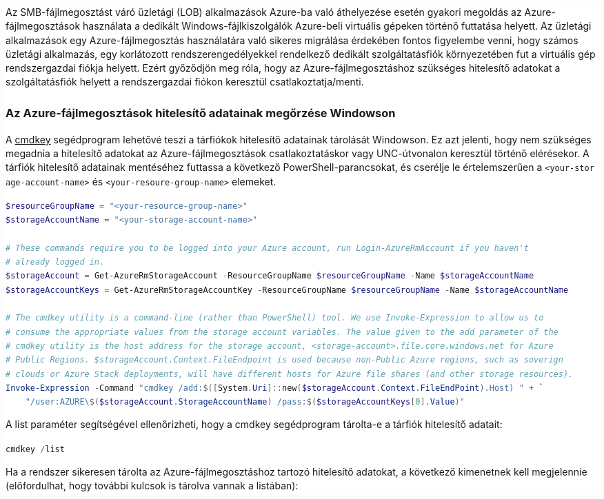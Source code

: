Az SMB-fájlmegosztást váró üzletági (LOB) alkalmazások Azure-ba való áthelyezése esetén gyakori megoldás az Azure-fájlmegosztások használata a dedikált Windows-fájlkiszolgálók Azure-beli virtuális gépeken történő futtatása helyett. Az üzletági alkalmazások egy Azure-fájlmegosztás használatára való sikeres migrálása érdekében fontos figyelembe venni, hogy számos üzletági alkalmazás, egy korlátozott rendszerengedélyekkel rendelkező dedikált szolgáltatásfiók környezetében fut a virtuális gép rendszergazdai fiókja helyett. Ezért győződjön meg róla, hogy az Azure-fájlmegosztáshoz szükséges hitelesítő adatokat a szolgáltatásfiók helyett a rendszergazdai fiókon keresztül csatlakoztatja/menti.

### <a name="persisting-azure-file-share-credentials-in-windows"></a>Az Azure-fájlmegosztások hitelesítő adatainak megőrzése Windowson  
A [cmdkey](https://docs.microsoft.com/windows-server/administration/windows-commands/cmdkey) segédprogram lehetővé teszi a tárfiókok hitelesítő adatainak tárolását Windowson. Ez azt jelenti, hogy nem szükséges megadnia a hitelesítő adatokat az Azure-fájlmegosztások csatlakoztatáskor vagy UNC-útvonalon keresztül történő elérésekor. A tárfiók hitelesítő adatainak mentéséhez futtassa a következő PowerShell-parancsokat, és cserélje le értelemszerűen a `<your-storage-account-name>` és `<your-resoure-group-name>` elemeket.

```PowerShell
$resourceGroupName = "<your-resource-group-name>"
$storageAccountName = "<your-storage-account-name>"

# These commands require you to be logged into your Azure account, run Login-AzureRmAccount if you haven't
# already logged in.
$storageAccount = Get-AzureRmStorageAccount -ResourceGroupName $resourceGroupName -Name $storageAccountName
$storageAccountKeys = Get-AzureRmStorageAccountKey -ResourceGroupName $resourceGroupName -Name $storageAccountName

# The cmdkey utility is a command-line (rather than PowerShell) tool. We use Invoke-Expression to allow us to 
# consume the appropriate values from the storage account variables. The value given to the add parameter of the
# cmdkey utility is the host address for the storage account, <storage-account>.file.core.windows.net for Azure 
# Public Regions. $storageAccount.Context.FileEndpoint is used because non-Public Azure regions, such as soverign 
# clouds or Azure Stack deployments, will have different hosts for Azure file shares (and other storage resources).
Invoke-Expression -Command "cmdkey /add:$([System.Uri]::new($storageAccount.Context.FileEndPoint).Host) " + `
    "/user:AZURE\$($storageAccount.StorageAccountName) /pass:$($storageAccountKeys[0].Value)"
```

A list paraméter segítségével ellenőrizheti, hogy a cmdkey segédprogram tárolta-e a tárfiók hitelesítő adatait:

```PowerShell
cmdkey /list
```

Ha a rendszer sikeresen tárolta az Azure-fájlmegosztáshoz tartozó hitelesítő adatokat, a következő kimenetnek kell megjelennie (előfordulhat, hogy további kulcsok is tárolva vannak a listában):
